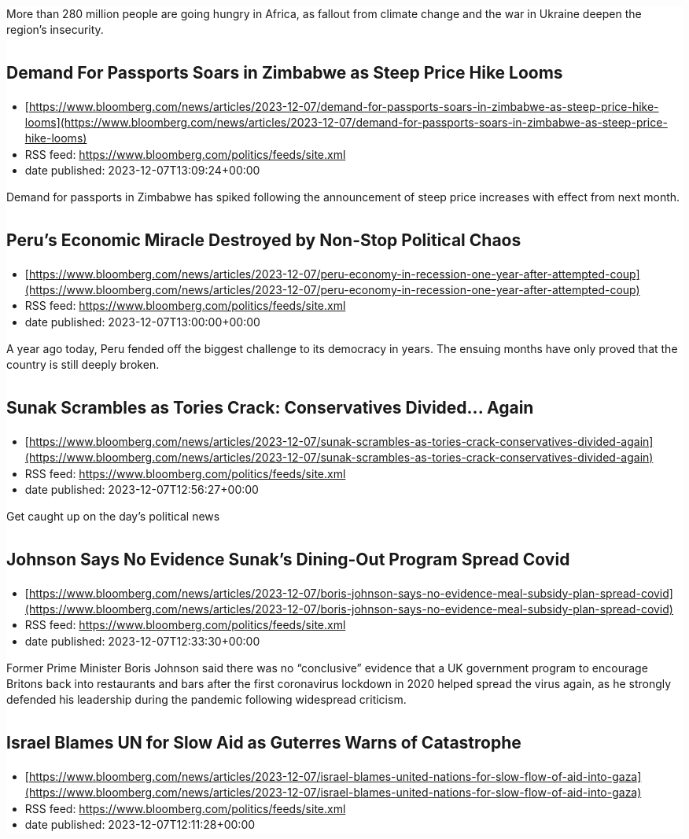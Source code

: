 More than 280 million people are going hungry in Africa, as fallout from climate change and the war in Ukraine deepen the region’s insecurity.

## Demand For Passports Soars in Zimbabwe as Steep Price Hike Looms
 - [https://www.bloomberg.com/news/articles/2023-12-07/demand-for-passports-soars-in-zimbabwe-as-steep-price-hike-looms](https://www.bloomberg.com/news/articles/2023-12-07/demand-for-passports-soars-in-zimbabwe-as-steep-price-hike-looms)
 - RSS feed: https://www.bloomberg.com/politics/feeds/site.xml
 - date published: 2023-12-07T13:09:24+00:00

Demand for passports in Zimbabwe has spiked following the announcement of steep price increases with effect from next month.

## Peru’s Economic Miracle Destroyed by Non-Stop Political Chaos
 - [https://www.bloomberg.com/news/articles/2023-12-07/peru-economy-in-recession-one-year-after-attempted-coup](https://www.bloomberg.com/news/articles/2023-12-07/peru-economy-in-recession-one-year-after-attempted-coup)
 - RSS feed: https://www.bloomberg.com/politics/feeds/site.xml
 - date published: 2023-12-07T13:00:00+00:00

A year ago today, Peru fended off the biggest challenge to its democracy in years. The ensuing months have only proved that the country is still deeply broken.

## Sunak Scrambles as Tories Crack: Conservatives Divided... Again
 - [https://www.bloomberg.com/news/articles/2023-12-07/sunak-scrambles-as-tories-crack-conservatives-divided-again](https://www.bloomberg.com/news/articles/2023-12-07/sunak-scrambles-as-tories-crack-conservatives-divided-again)
 - RSS feed: https://www.bloomberg.com/politics/feeds/site.xml
 - date published: 2023-12-07T12:56:27+00:00

<p>Get caught up on the day’s political news</p>

## Johnson Says No Evidence Sunak’s Dining-Out Program Spread Covid
 - [https://www.bloomberg.com/news/articles/2023-12-07/boris-johnson-says-no-evidence-meal-subsidy-plan-spread-covid](https://www.bloomberg.com/news/articles/2023-12-07/boris-johnson-says-no-evidence-meal-subsidy-plan-spread-covid)
 - RSS feed: https://www.bloomberg.com/politics/feeds/site.xml
 - date published: 2023-12-07T12:33:30+00:00

Former Prime Minister Boris Johnson said there was no “conclusive” evidence that a UK government program to encourage Britons back into restaurants and bars after the first coronavirus lockdown in 2020 helped spread the virus again, as he strongly defended his leadership during the pandemic following widespread criticism.

## Israel Blames UN for Slow Aid as Guterres Warns of Catastrophe
 - [https://www.bloomberg.com/news/articles/2023-12-07/israel-blames-united-nations-for-slow-flow-of-aid-into-gaza](https://www.bloomberg.com/news/articles/2023-12-07/israel-blames-united-nations-for-slow-flow-of-aid-into-gaza)
 - RSS feed: https://www.bloomberg.com/politics/feeds/site.xml
 - date published: 2023-12-07T12:11:28+00:00
